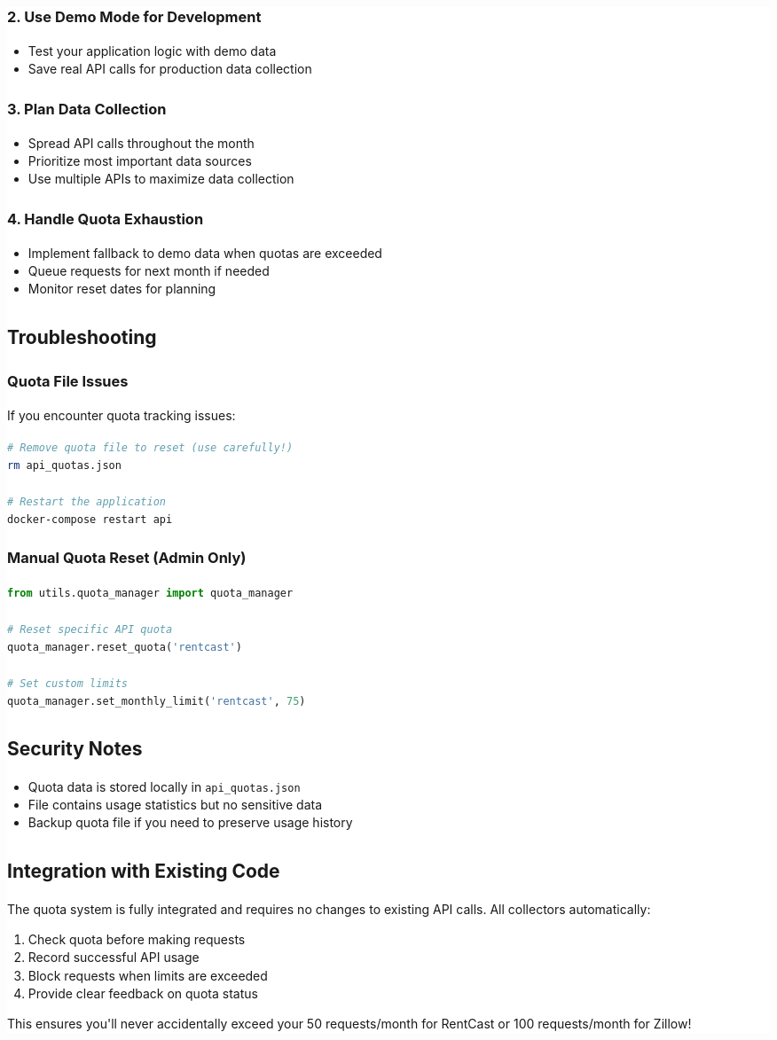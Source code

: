 ### 2. Use Demo Mode for Development
- Test your application logic with demo data
- Save real API calls for production data collection

### 3. Plan Data Collection
- Spread API calls throughout the month
- Prioritize most important data sources
- Use multiple APIs to maximize data collection

### 4. Handle Quota Exhaustion
- Implement fallback to demo data when quotas are exceeded
- Queue requests for next month if needed
- Monitor reset dates for planning

## Troubleshooting

### Quota File Issues
If you encounter quota tracking issues:
```bash
# Remove quota file to reset (use carefully!)
rm api_quotas.json

# Restart the application
docker-compose restart api
```

### Manual Quota Reset (Admin Only)
```python
from utils.quota_manager import quota_manager

# Reset specific API quota
quota_manager.reset_quota('rentcast')

# Set custom limits
quota_manager.set_monthly_limit('rentcast', 75)
```

## Security Notes
- Quota data is stored locally in `api_quotas.json`
- File contains usage statistics but no sensitive data
- Backup quota file if you need to preserve usage history

## Integration with Existing Code
The quota system is fully integrated and requires no changes to existing API calls. All collectors automatically:
1. Check quota before making requests
2. Record successful API usage
3. Block requests when limits are exceeded
4. Provide clear feedback on quota status

This ensures you'll never accidentally exceed your 50 requests/month for RentCast or 100 requests/month for Zillow!